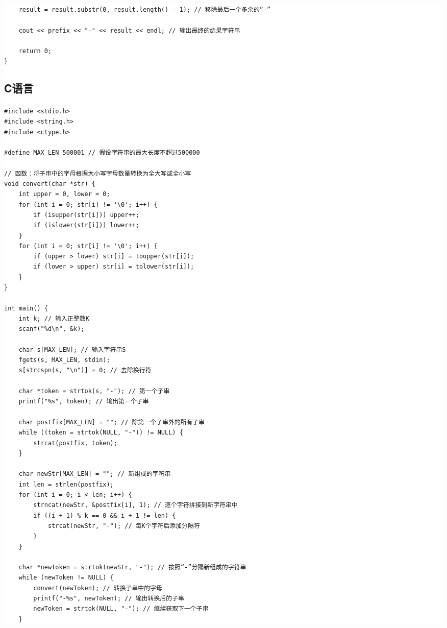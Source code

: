         result = result.substr(0, result.length() - 1); // 移除最后一个多余的“-”
    
        cout << prefix << "-" << result << endl; // 输出最终的结果字符串
    
        return 0;
    }
    

## C语言

    
    
    #include <stdio.h>
    #include <string.h>
    #include <ctype.h>
    
    #define MAX_LEN 500001 // 假设字符串的最大长度不超过500000
    
    // 函数：将子串中的字母根据大小写字母数量转换为全大写或全小写
    void convert(char *str) {
        int upper = 0, lower = 0;
        for (int i = 0; str[i] != '\0'; i++) {
            if (isupper(str[i])) upper++;
            if (islower(str[i])) lower++;
        }
        for (int i = 0; str[i] != '\0'; i++) {
            if (upper > lower) str[i] = toupper(str[i]);
            if (lower > upper) str[i] = tolower(str[i]);
        }
    }
    
    int main() {
        int k; // 输入正整数K
        scanf("%d\n", &k);
        
        char s[MAX_LEN]; // 输入字符串S
        fgets(s, MAX_LEN, stdin);
        s[strcspn(s, "\n")] = 0; // 去除换行符
        
        char *token = strtok(s, "-"); // 第一个子串
        printf("%s", token); // 输出第一个子串
        
        char postfix[MAX_LEN] = ""; // 除第一个子串外的所有子串
        while ((token = strtok(NULL, "-")) != NULL) {
            strcat(postfix, token);
        }
        
        char newStr[MAX_LEN] = ""; // 新组成的字符串
        int len = strlen(postfix);
        for (int i = 0; i < len; i++) {
            strncat(newStr, &postfix[i], 1); // 逐个字符拼接到新字符串中
            if ((i + 1) % k == 0 && i + 1 != len) {
                strcat(newStr, "-"); // 每K个字符后添加分隔符
            }
        }
        
        char *newToken = strtok(newStr, "-"); // 按照“-”分隔新组成的字符串
        while (newToken != NULL) {
            convert(newToken); // 转换子串中的字母
            printf("-%s", newToken); // 输出转换后的子串
            newToken = strtok(NULL, "-"); // 继续获取下一个子串
        }
        